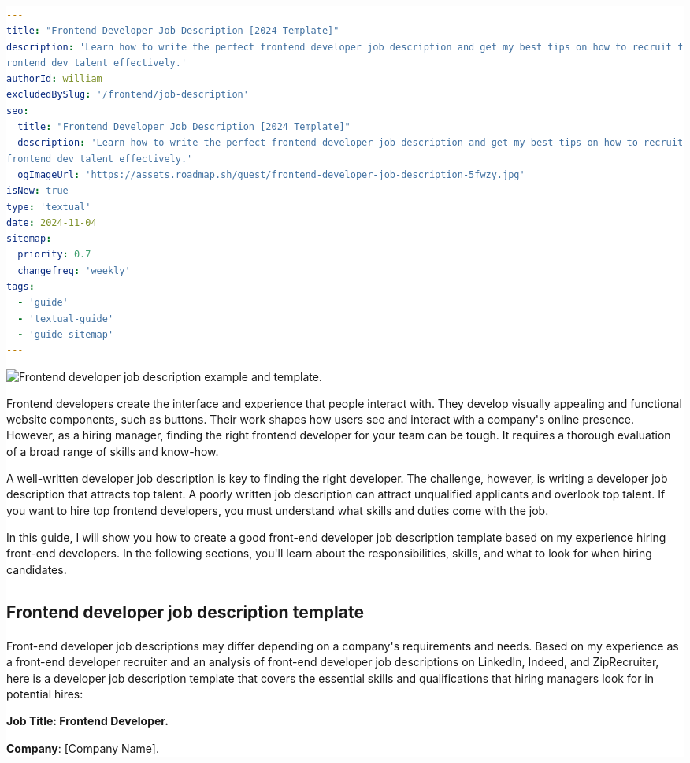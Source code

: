 ```yaml
---
title: "Frontend Developer Job Description [2024 Template]"
description: 'Learn how to write the perfect frontend developer job description and get my best tips on how to recruit frontend dev talent effectively.'
authorId: william
excludedBySlug: '/frontend/job-description'
seo:
  title: "Frontend Developer Job Description [2024 Template]"
  description: 'Learn how to write the perfect frontend developer job description and get my best tips on how to recruit frontend dev talent effectively.'
  ogImageUrl: 'https://assets.roadmap.sh/guest/frontend-developer-job-description-5fwzy.jpg'
isNew: true
type: 'textual'
date: 2024-11-04
sitemap:
  priority: 0.7
  changefreq: 'weekly'
tags:
  - 'guide'
  - 'textual-guide'
  - 'guide-sitemap'
---
```


![Frontend developer job description example and template.](https://assets.roadmap.sh/guest/frontend-developer-job-description-5fwzy.jpg)

Frontend developers create the interface and experience that people interact with. They develop visually appealing and functional website components, such as buttons. Their work shapes how users see and interact with a company's online presence. However, as a hiring manager, finding the right frontend developer for your team can be tough. It requires a thorough evaluation of a broad range of skills and know-how.

A well-written developer job description is key to finding the right developer. The challenge, however, is writing a developer job description that attracts top talent. A poorly written job description can attract unqualified applicants and overlook top talent. If you want to hire top frontend developers, you must understand what skills and duties come with the job.

In this guide, I will show you how to create a good [front-end developer](https://roadmap.sh/frontend) job description template based on my experience hiring front-end developers. In the following sections, you'll learn about the responsibilities, skills, and what to look for when hiring candidates.

## Frontend developer job description template

Front-end developer job descriptions may differ depending on a company's requirements and needs. Based on my experience as a front-end developer recruiter and an analysis of front-end developer job descriptions on LinkedIn, Indeed, and ZipRecruiter, here is a developer job description template that covers the essential skills and qualifications that hiring managers look for in potential hires:

**Job Title: Frontend Developer.**

**Company**: [Company Name].

